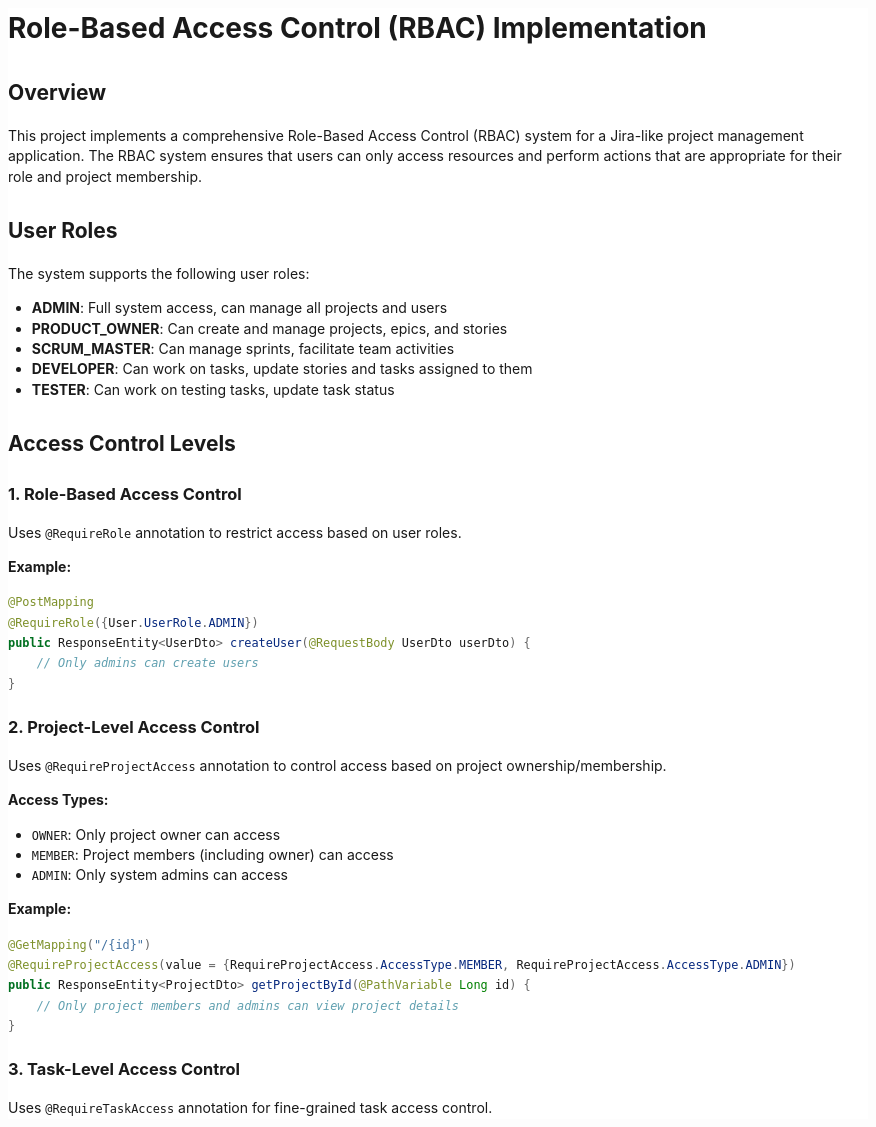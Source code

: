 # Role-Based Access Control (RBAC) Implementation

## Overview

This project implements a comprehensive Role-Based Access Control (RBAC) system for a Jira-like project management application. The RBAC system ensures that users can only access resources and perform actions that are appropriate for their role and project membership.

## User Roles

The system supports the following user roles:

- **ADMIN**: Full system access, can manage all projects and users
- **PRODUCT_OWNER**: Can create and manage projects, epics, and stories
- **SCRUM_MASTER**: Can manage sprints, facilitate team activities
- **DEVELOPER**: Can work on tasks, update stories and tasks assigned to them
- **TESTER**: Can work on testing tasks, update task status

## Access Control Levels

### 1. Role-Based Access Control
Uses `@RequireRole` annotation to restrict access based on user roles.

**Example:**
```java
@PostMapping
@RequireRole({User.UserRole.ADMIN})
public ResponseEntity<UserDto> createUser(@RequestBody UserDto userDto) {
    // Only admins can create users
}
```

### 2. Project-Level Access Control
Uses `@RequireProjectAccess` annotation to control access based on project ownership/membership.

**Access Types:**
- `OWNER`: Only project owner can access
- `MEMBER`: Project members (including owner) can access
- `ADMIN`: Only system admins can access

**Example:**
```java
@GetMapping("/{id}")
@RequireProjectAccess(value = {RequireProjectAccess.AccessType.MEMBER, RequireProjectAccess.AccessType.ADMIN})
public ResponseEntity<ProjectDto> getProjectById(@PathVariable Long id) {
    // Only project members and admins can view project details
}
```

### 3. Task-Level Access Control
Uses `@RequireTaskAccess` annotation for fine-grained task access control.
